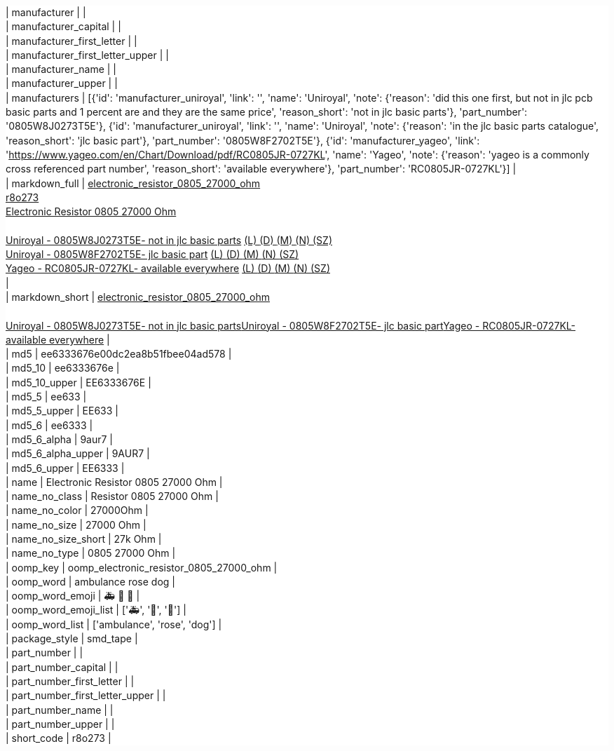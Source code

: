 | manufacturer |  |  
| manufacturer_capital |  |  
| manufacturer_first_letter |  |  
| manufacturer_first_letter_upper |  |  
| manufacturer_name |  |  
| manufacturer_upper |  |  
| manufacturers | [{'id': 'manufacturer_uniroyal', 'link': '', 'name': 'Uniroyal', 'note': {'reason': 'did this one first, but not in jlc pcb basic parts and 1 percent are and they are the same price', 'reason_short': 'not in jlc basic parts'}, 'part_number': '0805W8J0273T5E'}, {'id': 'manufacturer_uniroyal', 'link': '', 'name': 'Uniroyal', 'note': {'reason': 'in the jlc basic parts catalogue', 'reason_short': 'jlc basic part'}, 'part_number': '0805W8F2702T5E'}, {'id': 'manufacturer_yageo', 'link': 'https://www.yageo.com/en/Chart/Download/pdf/RC0805JR-0727KL', 'name': 'Yageo', 'note': {'reason': 'yageo is a commonly cross referenced part number', 'reason_short': 'available everywhere'}, 'part_number': 'RC0805JR-0727KL'}] |  
| markdown_full | [electronic_resistor_0805_27000_ohm](https://github.com/oomlout/oomlout_oomp_current_version_messy/tree/main/parts/electronic_resistor_0805_27000_ohm)<br>[r8o273](https://github.com/oomlout/oomlout_oomp_current_version_messy/tree/main/parts/electronic_resistor_0805_27000_ohm)<br>[Electronic Resistor 0805 27000 Ohm](https://github.com/oomlout/oomlout_oomp_current_version_messy/tree/main/parts/electronic_resistor_0805_27000_ohm)<br><br>[Uniroyal - 0805W8J0273T5E- not in jlc basic parts]() [(L)  ](https://www.lcsc.com/search?q=0805W8J0273T5E)[(D)  ](https://www.digikey.com/en/products?keywords=0805W8J0273T5E)[(M)  ](https://www.mouser.com/Search/Refine?Keyword=0805W8J0273T5E)[(N)  ](https://www.newark.com/search?st=0805W8J0273T5E)[(SZ)  ](https://so.szlcsc.com/global.html?k=0805W8J0273T5E)<br>[Uniroyal - 0805W8F2702T5E- jlc basic part]() [(L)  ](https://www.lcsc.com/search?q=0805W8F2702T5E)[(D)  ](https://www.digikey.com/en/products?keywords=0805W8F2702T5E)[(M)  ](https://www.mouser.com/Search/Refine?Keyword=0805W8F2702T5E)[(N)  ](https://www.newark.com/search?st=0805W8F2702T5E)[(SZ)  ](https://so.szlcsc.com/global.html?k=0805W8F2702T5E)<br>[Yageo - RC0805JR-0727KL- available everywhere](https://www.yageo.com/en/Chart/Download/pdf/RC0805JR-0727KL) [(L)  ](https://www.lcsc.com/search?q=RC0805JR-0727KL)[(D)  ](https://www.digikey.com/en/products?keywords=RC0805JR-0727KL)[(M)  ](https://www.mouser.com/Search/Refine?Keyword=RC0805JR-0727KL)[(N)  ](https://www.newark.com/search?st=RC0805JR-0727KL)[(SZ)  ](https://so.szlcsc.com/global.html?k=RC0805JR-0727KL)<br> |  
| markdown_short | [electronic_resistor_0805_27000_ohm](https://github.com/oomlout/oomlout_oomp_current_version_messy/tree/main/parts/electronic_resistor_0805_27000_ohm)<br><br>[Uniroyal - 0805W8J0273T5E- not in jlc basic parts]()[Uniroyal - 0805W8F2702T5E- jlc basic part]()[Yageo - RC0805JR-0727KL- available everywhere](https://www.yageo.com/en/Chart/Download/pdf/RC0805JR-0727KL) |  
| md5 | ee6333676e00dc2ea8b51fbee04ad578 |  
| md5_10 | ee6333676e |  
| md5_10_upper | EE6333676E |  
| md5_5 | ee633 |  
| md5_5_upper | EE633 |  
| md5_6 | ee6333 |  
| md5_6_alpha | 9aur7 |  
| md5_6_alpha_upper | 9AUR7 |  
| md5_6_upper | EE6333 |  
| name | Electronic Resistor 0805 27000 Ohm |  
| name_no_class | Resistor 0805 27000 Ohm |  
| name_no_color | 27000Ohm |  
| name_no_size | 27000 Ohm |  
| name_no_size_short | 27k Ohm |  
| name_no_type | 0805 27000 Ohm |  
| oomp_key | oomp_electronic_resistor_0805_27000_ohm |  
| oomp_word | ambulance rose dog |  
| oomp_word_emoji | :ambulance: :rose: :dog: |  
| oomp_word_emoji_list | [':ambulance:', ':rose:', ':dog:'] |  
| oomp_word_list | ['ambulance', 'rose', 'dog'] |  
| package_style | smd_tape |  
| part_number |  |  
| part_number_capital |  |  
| part_number_first_letter |  |  
| part_number_first_letter_upper |  |  
| part_number_name |  |  
| part_number_upper |  |  
| short_code | r8o273 |  
